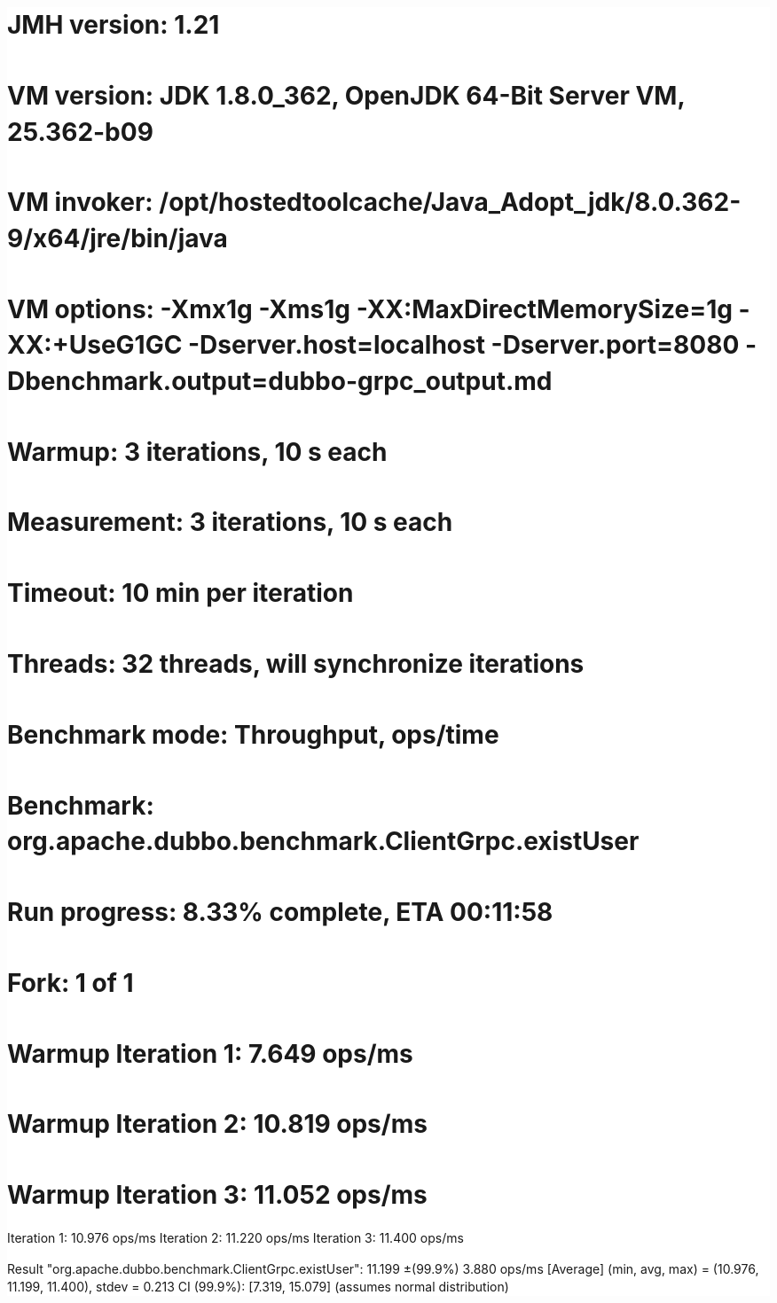 
# JMH version: 1.21
# VM version: JDK 1.8.0_362, OpenJDK 64-Bit Server VM, 25.362-b09
# VM invoker: /opt/hostedtoolcache/Java_Adopt_jdk/8.0.362-9/x64/jre/bin/java
# VM options: -Xmx1g -Xms1g -XX:MaxDirectMemorySize=1g -XX:+UseG1GC -Dserver.host=localhost -Dserver.port=8080 -Dbenchmark.output=dubbo-grpc_output.md
# Warmup: 3 iterations, 10 s each
# Measurement: 3 iterations, 10 s each
# Timeout: 10 min per iteration
# Threads: 32 threads, will synchronize iterations
# Benchmark mode: Throughput, ops/time
# Benchmark: org.apache.dubbo.benchmark.ClientGrpc.existUser

# Run progress: 8.33% complete, ETA 00:11:58
# Fork: 1 of 1
# Warmup Iteration   1: 7.649 ops/ms
# Warmup Iteration   2: 10.819 ops/ms
# Warmup Iteration   3: 11.052 ops/ms
Iteration   1: 10.976 ops/ms
Iteration   2: 11.220 ops/ms
Iteration   3: 11.400 ops/ms


Result "org.apache.dubbo.benchmark.ClientGrpc.existUser":
  11.199 ±(99.9%) 3.880 ops/ms [Average]
  (min, avg, max) = (10.976, 11.199, 11.400), stdev = 0.213
  CI (99.9%): [7.319, 15.079] (assumes normal distribution)
